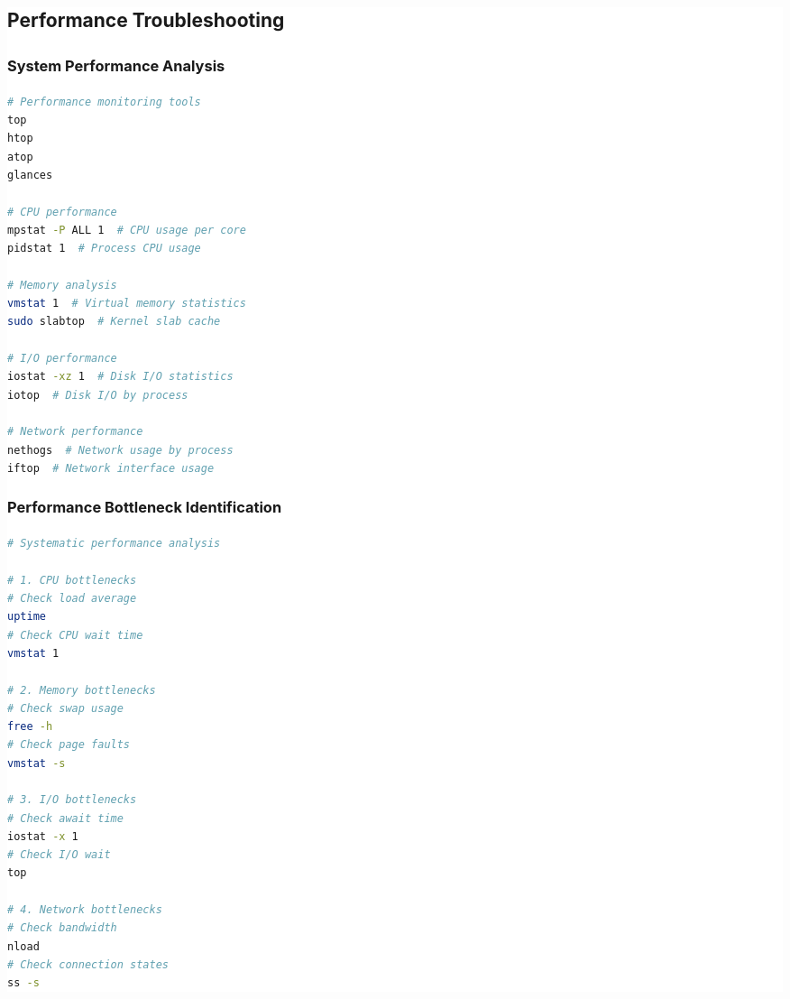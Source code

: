## Performance Troubleshooting

### System Performance Analysis
```bash
# Performance monitoring tools
top
htop
atop
glances

# CPU performance
mpstat -P ALL 1  # CPU usage per core
pidstat 1  # Process CPU usage

# Memory analysis
vmstat 1  # Virtual memory statistics
sudo slabtop  # Kernel slab cache

# I/O performance
iostat -xz 1  # Disk I/O statistics
iotop  # Disk I/O by process

# Network performance
nethogs  # Network usage by process
iftop  # Network interface usage
```

### Performance Bottleneck Identification
```bash
# Systematic performance analysis

# 1. CPU bottlenecks
# Check load average
uptime
# Check CPU wait time
vmstat 1

# 2. Memory bottlenecks
# Check swap usage
free -h
# Check page faults
vmstat -s

# 3. I/O bottlenecks
# Check await time
iostat -x 1
# Check I/O wait
top

# 4. Network bottlenecks
# Check bandwidth
nload
# Check connection states
ss -s
```
